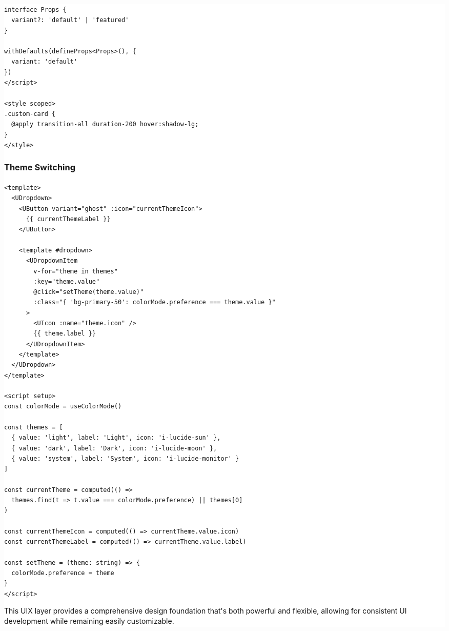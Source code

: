 ```vue
interface Props {
  variant?: 'default' | 'featured'
}

withDefaults(defineProps<Props>(), {
  variant: 'default'
})
</script>

<style scoped>
.custom-card {
  @apply transition-all duration-200 hover:shadow-lg;
}
</style>
```

### Theme Switching

```vue
<template>
  <UDropdown>
    <UButton variant="ghost" :icon="currentThemeIcon">
      {{ currentThemeLabel }}
    </UButton>
    
    <template #dropdown>
      <UDropdownItem 
        v-for="theme in themes"
        :key="theme.value"
        @click="setTheme(theme.value)"
        :class="{ 'bg-primary-50': colorMode.preference === theme.value }"
      >
        <UIcon :name="theme.icon" />
        {{ theme.label }}
      </UDropdownItem>
    </template>
  </UDropdown>
</template>

<script setup>
const colorMode = useColorMode()

const themes = [
  { value: 'light', label: 'Light', icon: 'i-lucide-sun' },
  { value: 'dark', label: 'Dark', icon: 'i-lucide-moon' },
  { value: 'system', label: 'System', icon: 'i-lucide-monitor' }
]

const currentTheme = computed(() => 
  themes.find(t => t.value === colorMode.preference) || themes[0]
)

const currentThemeIcon = computed(() => currentTheme.value.icon)
const currentThemeLabel = computed(() => currentTheme.value.label)

const setTheme = (theme: string) => {
  colorMode.preference = theme
}
</script>
```

This UIX layer provides a comprehensive design foundation that's both powerful and flexible, allowing for consistent UI development while remaining easily customizable.